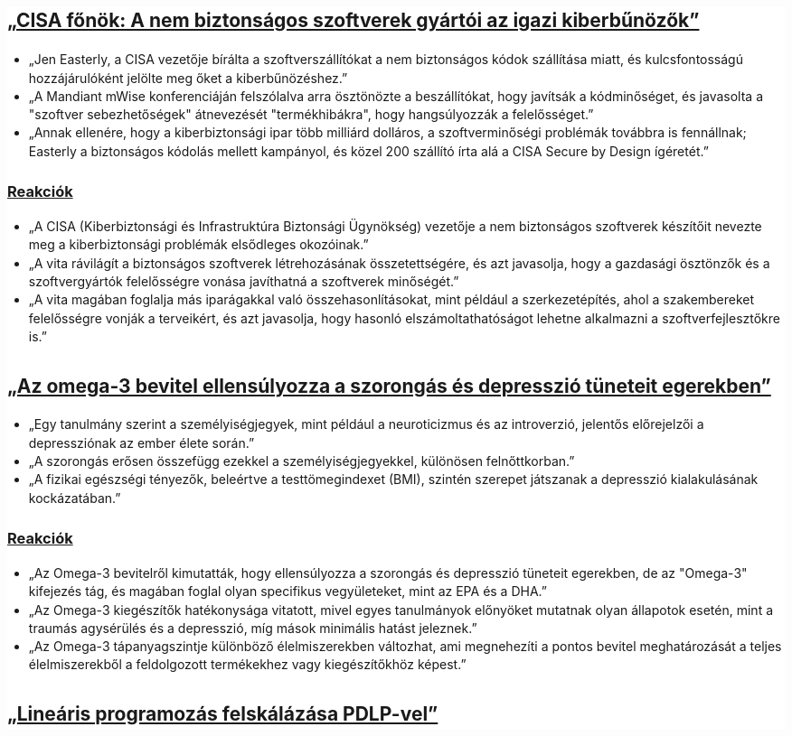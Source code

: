 ## [„CISA főnök: A nem biztonságos szoftverek gyártói az igazi kiberbűnözők”](https://www.theregister.com/2024/09/20/cisa_sloppy_vendors_cybercrime_villains/)

- „Jen Easterly, a CISA vezetője bírálta a szoftverszállítókat a nem biztonságos kódok szállítása miatt, és kulcsfontosságú hozzájárulóként jelölte meg őket a kiberbűnözéshez.”
- „A Mandiant mWise konferenciáján felszólalva arra ösztönözte a beszállítókat, hogy javítsák a kódminőséget, és javasolta a "szoftver sebezhetőségek" átnevezését "termékhibákra", hogy hangsúlyozzák a felelősséget.”
- „Annak ellenére, hogy a kiberbiztonsági ipar több milliárd dolláros, a szoftverminőségi problémák továbbra is fennállnak; Easterly a biztonságos kódolás mellett kampányol, és közel 200 szállító írta alá a CISA Secure by Design ígéretét.”

### [Reakciók](https://news.ycombinator.com/item?id=41606493)

- „A CISA (Kiberbiztonsági és Infrastruktúra Biztonsági Ügynökség) vezetője a nem biztonságos szoftverek készítőit nevezte meg a kiberbiztonsági problémák elsődleges okozóinak.”
- „A vita rávilágít a biztonságos szoftverek létrehozásának összetettségére, és azt javasolja, hogy a gazdasági ösztönzők és a szoftvergyártók felelősségre vonása javíthatná a szoftverek minőségét.”
- „A vita magában foglalja más iparágakkal való összehasonlításokat, mint például a szerkezetépítés, ahol a szakembereket felelősségre vonják a terveikért, és azt javasolja, hogy hasonló elszámoltathatóságot lehetne alkalmazni a szoftverfejlesztőkre is.”

## [„Az omega-3 bevitel ellensúlyozza a szorongás és depresszió tüneteit egerekben”](https://www.psypost.org/omega-3-fatty-acid-intake-counteracts-symptoms-of-stress-induced-anxiety-and-depression-in-mice/)

- „Egy tanulmány szerint a személyiségjegyek, mint például a neuroticizmus és az introverzió, jelentős előrejelzői a depressziónak az ember élete során.”
- „A szorongás erősen összefügg ezekkel a személyiségjegyekkel, különösen felnőttkorban.”
- „A fizikai egészségi tényezők, beleértve a testtömegindexet (BMI), szintén szerepet játszanak a depresszió kialakulásának kockázatában.”

### [Reakciók](https://news.ycombinator.com/item?id=41610619)

- „Az Omega-3 bevitelről kimutatták, hogy ellensúlyozza a szorongás és depresszió tüneteit egerekben, de az "Omega-3" kifejezés tág, és magában foglal olyan specifikus vegyületeket, mint az EPA és a DHA.”
- „Az Omega-3 kiegészítők hatékonysága vitatott, mivel egyes tanulmányok előnyöket mutatnak olyan állapotok esetén, mint a traumás agysérülés és a depresszió, míg mások minimális hatást jeleznek.”
- „Az Omega-3 tápanyagszintje különböző élelmiszerekben változhat, ami megnehezíti a pontos bevitel meghatározását a teljes élelmiszerekből a feldolgozott termékekhez vagy kiegészítőkhöz képest.”

## [„Lineáris programozás felskálázása PDLP-vel”](https://research.google/blog/scaling-up-linear-programming-with-pdlp/)
